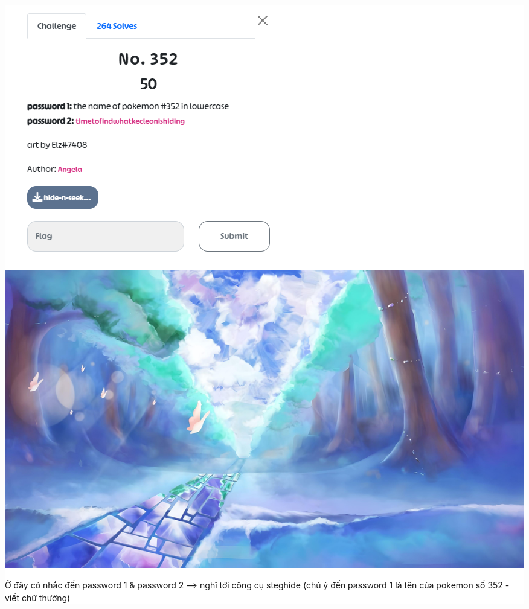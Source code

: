 ![](chall3.png)

![hide-n-seek.jpg](hide-n-seek.jpg)

Ở đây có nhắc đến password 1 & password 2 --> nghĩ tới công cụ steghide (chú ý đến password 1 là tên của pokemon số 352 - viết chữ thường)
